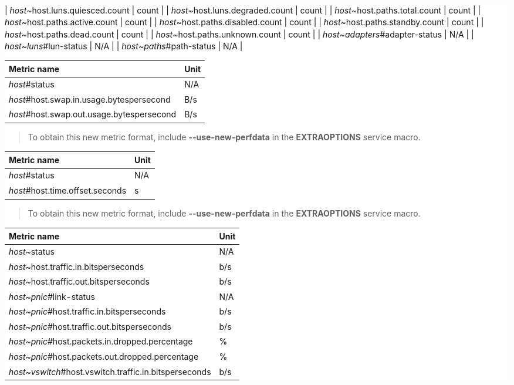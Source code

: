 | *host*~host.luns.quiesced.count    | count |
| *host*~host.luns.degraded.count    | count |
| *host*~host.paths.total.count      | count |
| *host*~host.paths.active.count     | count |
| *host*~host.paths.disabled.count   | count |
| *host*~host.paths.standby.count    | count |
| *host*~host.paths.dead.count       | count |
| *host*~host.paths.unknown.count    | count |
| *host*~*adapters*#adapter-status   | N/A   |
| *host*~*luns*#lun-status           | N/A   |
| *host*~*paths*#path-status         | N/A   |

</TabItem>
<TabItem value="Esx-Swap-Global" label="Esx-Swap-Global">

| Metric name                               | Unit  |
|:------------------------------------------|:------|
| *host*#status                             | N/A   |
| *host*#host.swap.in.usage.bytespersecond  | B/s   |
| *host*#host.swap.out.usage.bytespersecond | B/s   |

> To obtain this new metric format, include **--use-new-perfdata** in the **EXTRAOPTIONS** service macro.

</TabItem>
<TabItem value="Esx-Time-Global" label="Esx-Time-Global">

| Metric name                     | Unit  |
|:--------------------------------|:------|
| *host*#status                   | N/A   |
| *host*#host.time.offset.seconds | s     |

> To obtain this new metric format, include **--use-new-perfdata** in the **EXTRAOPTIONS** service macro.

</TabItem>
<TabItem value="Esx-Traffic-Global" label="Esx-Traffic-Global">

| Metric name                                              | Unit  |
|:---------------------------------------------------------|:------|
| *host*~status                                            | N/A   |
| *host*~host.traffic.in.bitsperseconds                    | b/s   |
| *host*~host.traffic.out.bitsperseconds                   | b/s   |
| *host*~*pnic*#link-status                                | N/A   |
| *host*~*pnic*#host.traffic.in.bitsperseconds             | b/s   |
| *host*~*pnic*#host.traffic.out.bitsperseconds            | b/s   |
| *host*~*pnic*#host.packets.in.dropped.percentage         | %     |
| *host*~*pnic*#host.packets.out.dropped.percentage        | %     |
| *host*~*vswitch*#host.vswitch.traffic.in.bitsperseconds  | b/s   |